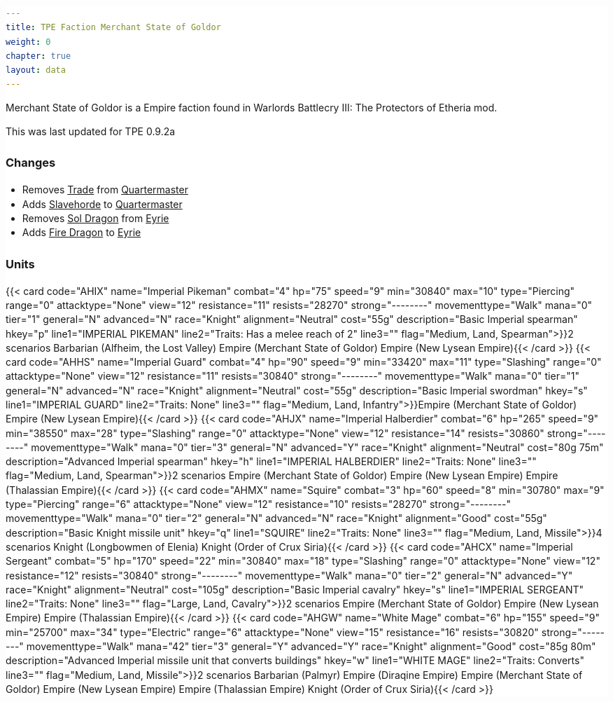 ```yaml
---
title: TPE Faction Merchant State of Goldor
weight: 0
chapter: true
layout: data
---
```

Merchant State of Goldor is a Empire faction found in Warlords Battlecry III: The Protectors of Etheria mod.


This was last updated for TPE 0.9.2a

### Changes

- Removes [<i class="xa xa-aura"></i> Trade](#PTRA) from [<i class="xa xa-tower"></i> Quartermaster](#BPQM)
- Adds [<i class="xa xa-aura"></i> Slavehorde](#PSLH) to [<i class="xa xa-tower"></i> Quartermaster](#BPQM)
- Removes [<i class="xa xa-player"></i> Sol Dragon](#AADY) from [<i class="xa xa-tower"></i> Eyrie](#BAV2)
- Adds [<i class="xa xa-player"></i> Fire Dragon](#AADR) to [<i class="xa xa-tower"></i> Eyrie](#BAV2)
### Units

{{< card code="AHIX" name="Imperial Pikeman" combat="4" hp="75" speed="9" min="30840" max="10" type="Piercing" range="0" attacktype="None" view="12" resistance="11" resists="28270" strong="--------" movementtype="Walk" mana="0" tier="1" general="N" advanced="N" race="Knight" alignment="Neutral" cost="55g" description="Basic Imperial spearman" hkey="p" line1="IMPERIAL PIKEMAN" line2="Traits: Has a melee reach of 2" line3="" flag="Medium, Land, Spearman">}}2 scenarios  Barbarian (Alfheim, the Lost Valley)  Empire (Merchant State of Goldor)  Empire (New Lysean Empire){{< /card >}}
{{< card code="AHHS" name="Imperial Guard" combat="4" hp="90" speed="9" min="33420" max="11" type="Slashing" range="0" attacktype="None" view="12" resistance="11" resists="30840" strong="--------" movementtype="Walk" mana="0" tier="1" general="N" advanced="N" race="Knight" alignment="Neutral" cost="55g" description="Basic Imperial swordman" hkey="s" line1="IMPERIAL GUARD" line2="Traits: None" line3="" flag="Medium, Land, Infantry">}}Empire (Merchant State of Goldor)  Empire (New Lysean Empire){{< /card >}}
{{< card code="AHJX" name="Imperial Halberdier" combat="6" hp="265" speed="9" min="38550" max="28" type="Slashing" range="0" attacktype="None" view="12" resistance="14" resists="30860" strong="--------" movementtype="Walk" mana="0" tier="3" general="N" advanced="Y" race="Knight" alignment="Neutral" cost="80g 75m" description="Advanced Imperial spearman" hkey="h" line1="IMPERIAL HALBERDIER" line2="Traits: None" line3="" flag="Medium, Land, Spearman">}}2 scenarios  Empire (Merchant State of Goldor)  Empire (New Lysean Empire)  Empire (Thalassian Empire){{< /card >}}
{{< card code="AHMX" name="Squire" combat="3" hp="60" speed="8" min="30780" max="9" type="Piercing" range="6" attacktype="None" view="12" resistance="10" resists="28270" strong="--------" movementtype="Walk" mana="0" tier="2" general="N" advanced="N" race="Knight" alignment="Good" cost="55g" description="Basic Knight missile unit" hkey="q" line1="SQUIRE" line2="Traits: None" line3="" flag="Medium, Land, Missile">}}4 scenarios  Knight (Longbowmen of Elenia)  Knight (Order of Crux Siria){{< /card >}}
{{< card code="AHCX" name="Imperial Sergeant" combat="5" hp="170" speed="22" min="30840" max="18" type="Slashing" range="0" attacktype="None" view="12" resistance="12" resists="30840" strong="--------" movementtype="Walk" mana="0" tier="2" general="N" advanced="Y" race="Knight" alignment="Neutral" cost="105g" description="Basic Imperial cavalry" hkey="s" line1="IMPERIAL SERGEANT" line2="Traits: None" line3="" flag="Large, Land, Cavalry">}}2 scenarios  Empire (Merchant State of Goldor)  Empire (New Lysean Empire)  Empire (Thalassian Empire){{< /card >}}
{{< card code="AHGW" name="White Mage" combat="6" hp="155" speed="9" min="25700" max="34" type="Electric" range="6" attacktype="None" view="15" resistance="16" resists="30820" strong="--------" movementtype="Walk" mana="42" tier="3" general="Y" advanced="Y" race="Knight" alignment="Good" cost="85g 80m" description="Advanced Imperial missile unit that converts buildings" hkey="w" line1="WHITE MAGE" line2="Traits: Converts" line3="" flag="Medium, Land, Missile">}}2 scenarios  Barbarian (Palmyr)  Empire (Diraqine Empire)  Empire (Merchant State of Goldor)  Empire (New Lysean Empire)  Empire (Thalassian Empire)  Knight (Order of Crux Siria){{< /card >}}